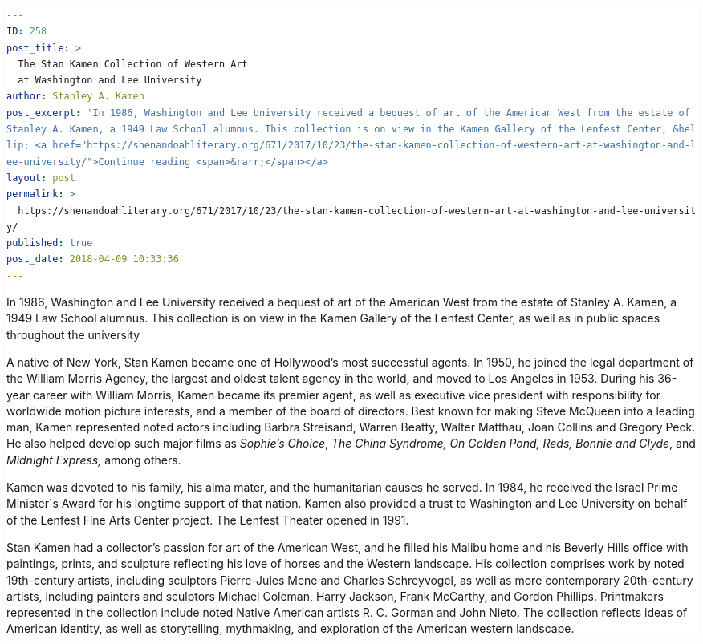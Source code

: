 ```yaml
---
ID: 258
post_title: >
  The Stan Kamen Collection of Western Art
  at Washington and Lee University
author: Stanley A. Kamen
post_excerpt: 'In 1986, Washington and Lee University received a bequest of art of the American West from the estate of Stanley A. Kamen, a 1949 Law School alumnus. This collection is on view in the Kamen Gallery of the Lenfest Center, &hellip; <a href="https://shenandoahliterary.org/671/2017/10/23/the-stan-kamen-collection-of-western-art-at-washington-and-lee-university/">Continue reading <span>&rarr;</span></a>'
layout: post
permalink: >
  https://shenandoahliterary.org/671/2017/10/23/the-stan-kamen-collection-of-western-art-at-washington-and-lee-university/
published: true
post_date: 2018-04-09 10:33:36
---
```

<p class="p4">
  <span class="s1">In 1986, Washington and Lee University received a bequest of art of the American West from the estate of Stanley A. Kamen, a 1949 Law School alumnus. This collection is on view in the Kamen Gallery of the Lenfest Center, as well as in public spaces throughout the university</span>
</p>

<p class="p4">
  <span class="s1">A native of New York, Stan Kamen became one of Hollywood’s most successful agents. In 1950, he joined the legal department of the William Morris Agency, the largest and oldest talent agency in the world, and moved to Los Angeles in 1953. During his 36-year career with William Morris, Kamen became its premier agent, as well as executive vice president with responsibility for worldwide motion picture interests, and a member of the board of directors. Best known for making Steve McQueen into a leading man, Kamen represented noted actors including </span><span class="s2">Barbra Streisand, Warren Beatty, Walter Matthau, Joan Collins and Gregory Peck.</span><span class="s1"> He also helped develop such major films as <i>Sophie’s Choice</i>, <i>The China Syndrome, On Golden Pond, Reds, Bonnie and Clyde</i>, and <i>Midnight Express,</i> among others. </span>
</p>

<p class="p5">
  <span class="s3">Kamen was devoted to his family, his alma mater, and the humanitarian causes he served. In 1984, he received the </span><span class="s1">Israel Prime Minister`s Award for his longtime support of that nation. Kamen also provided a trust to Washington and Lee University on behalf of the Lenfest Fine Arts Center project. The Lenfest Theater opened in 1991. </span>
</p>

<p class="p4">
  <span class="s1">Stan Kamen had a collector’s passion for art of the American West, and he filled his Malibu home and his Beverly Hills office with paintings, prints, and sculpture reflecting his love of horses and the Western landscape. His collection comprises work by noted 19th-century artists, including sculptors Pierre-Jules Mene and Charles Schreyvogel, as well as more contemporary 20th-century artists, including painters and sculptors Michael Coleman, Harry Jackson, Frank McCarthy, and Gordon Phillips. Printmakers represented in the collection include noted Native American artists R. C. Gorman and John Nieto. The collection reflects ideas of American identity, as well as storytelling, mythmaking, and exploration of the American western landscape.</span>
</p>
